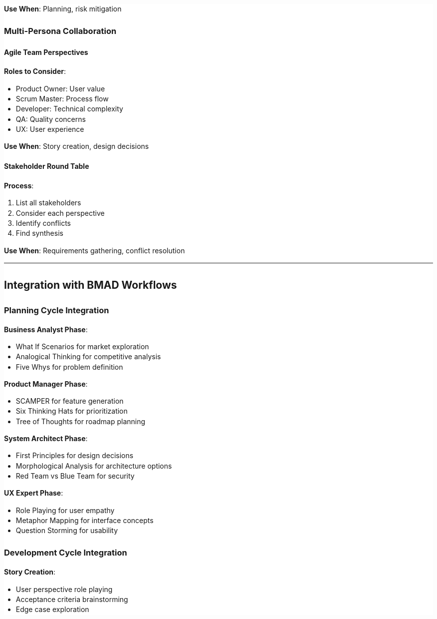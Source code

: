 **Use When**: Planning, risk mitigation

### Multi-Persona Collaboration

#### Agile Team Perspectives
**Roles to Consider**:
- Product Owner: User value
- Scrum Master: Process flow
- Developer: Technical complexity
- QA: Quality concerns
- UX: User experience

**Use When**: Story creation, design decisions

#### Stakeholder Round Table
**Process**:
1. List all stakeholders
2. Consider each perspective
3. Identify conflicts
4. Find synthesis

**Use When**: Requirements gathering, conflict resolution

---

## Integration with BMAD Workflows

### Planning Cycle Integration

**Business Analyst Phase**:
- What If Scenarios for market exploration
- Analogical Thinking for competitive analysis
- Five Whys for problem definition

**Product Manager Phase**:
- SCAMPER for feature generation
- Six Thinking Hats for prioritization
- Tree of Thoughts for roadmap planning

**System Architect Phase**:
- First Principles for design decisions
- Morphological Analysis for architecture options
- Red Team vs Blue Team for security

**UX Expert Phase**:
- Role Playing for user empathy
- Metaphor Mapping for interface concepts
- Question Storming for usability

### Development Cycle Integration

**Story Creation**:
- User perspective role playing
- Acceptance criteria brainstorming
- Edge case exploration
